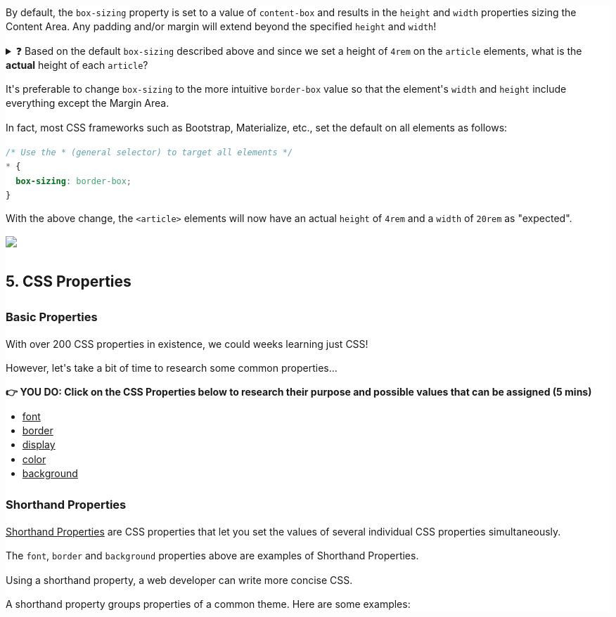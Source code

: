 By default, the `box-sizing` property is set to a value of `content-box` and results in the `height` and `width` properties sizing the Content Area.  Any padding and/or margin will extend beyond the specified `height` and `width`!

<details><summary>
❓ Based on the default <code>box-sizing</code> described above and since we set a height of <code>4rem</code> on the <code>article</code> elements, what is the <strong>actual</strong> height of each <code>article</code>?
</summary></details>

It's preferable to change `box-sizing` to the more intuitive `border-box` value so that the element's `width` and `height` include everything except the Margin Area.

In fact, most CSS frameworks such as Bootstrap, Materialize, etc., set the default on all elements as follows:

```css
/* Use the * (general selector) to target all elements */
* {
  box-sizing: border-box;
}
```

With the above change, the `<article>` elements will now have an actual `height` of `4rem` and a `width` of `20rem` as "expected".

<img src="https://i.imgur.com/kkn9TcN.png">

## 5. CSS Properties

### Basic Properties

With over 200 CSS properties in existence, we could weeks learning just CSS!

However, let's take a bit of time to research some common properties...

**👉 YOU DO: Click on the CSS Properties below to research their purpose and possible values that can be assigned (5 mins)**

- [font](https://developer.mozilla.org/en-US/docs/Web/CSS/font)
- [border](https://developer.mozilla.org/en-US/docs/Web/CSS/border)
- [display](https://developer.mozilla.org/en-US/docs/Web/CSS/display)
- [color](https://developer.mozilla.org/en-US/docs/Web/CSS/color_value)
- [background](https://developer.mozilla.org/en-US/docs/Web/CSS/background)

### Shorthand Properties

[Shorthand Properties](https://developer.mozilla.org/en-US/docs/Web/CSS/Shorthand_properties) are CSS properties that let you set the values of several individual CSS properties simultaneously.

The `font`, `border` and `background` properties above are examples of Shorthand Properties.

Using a shorthand property, a web developer can write more concise CSS.
  
A shorthand property groups properties of a common theme.  Here are some examples:
